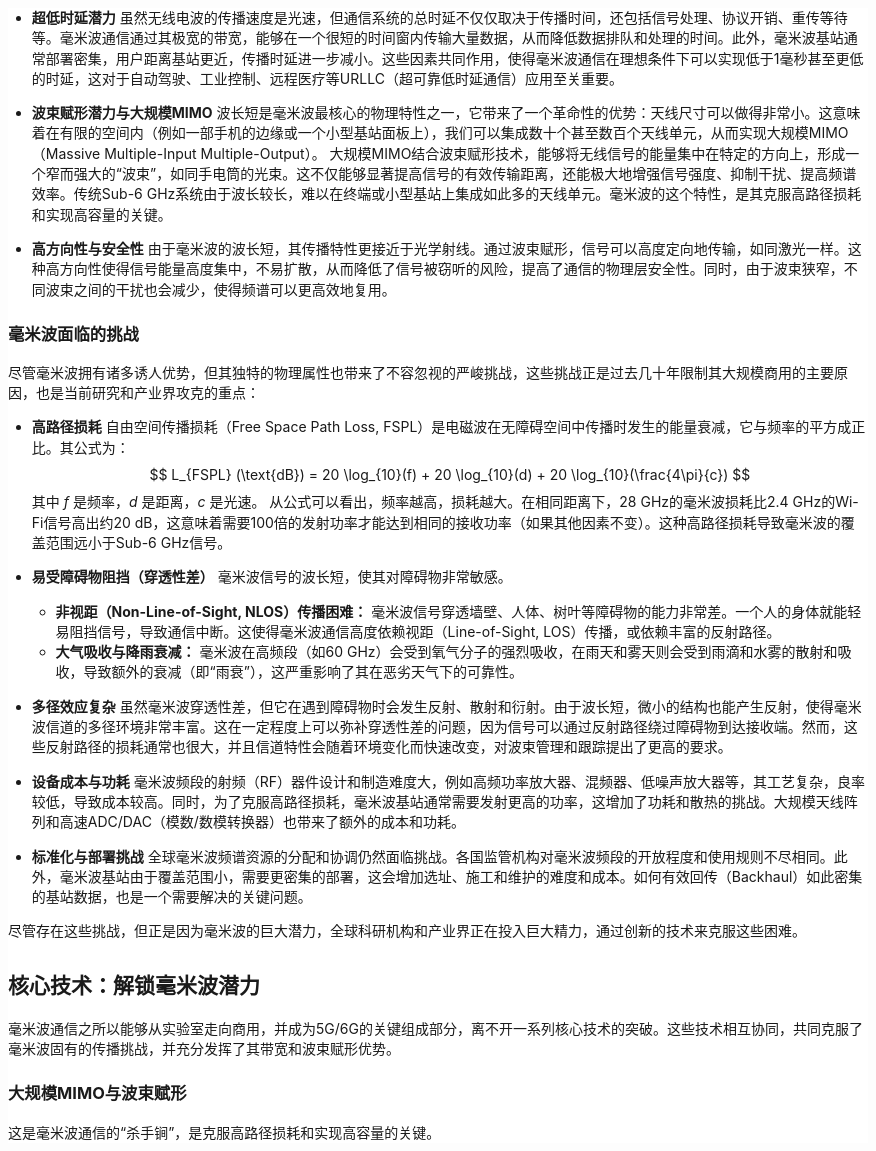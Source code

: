 *   **超低时延潜力**
    虽然无线电波的传播速度是光速，但通信系统的总时延不仅仅取决于传播时间，还包括信号处理、协议开销、重传等待等。毫米波通信通过其极宽的带宽，能够在一个很短的时间窗内传输大量数据，从而降低数据排队和处理的时间。此外，毫米波基站通常部署密集，用户距离基站更近，传播时延进一步减小。这些因素共同作用，使得毫米波通信在理想条件下可以实现低于1毫秒甚至更低的时延，这对于自动驾驶、工业控制、远程医疗等URLLC（超可靠低时延通信）应用至关重要。

*   **波束赋形潜力与大规模MIMO**
    波长短是毫米波最核心的物理特性之一，它带来了一个革命性的优势：天线尺寸可以做得非常小。这意味着在有限的空间内（例如一部手机的边缘或一个小型基站面板上），我们可以集成数十个甚至数百个天线单元，从而实现大规模MIMO（Massive Multiple-Input Multiple-Output）。
    大规模MIMO结合波束赋形技术，能够将无线信号的能量集中在特定的方向上，形成一个窄而强大的“波束”，如同手电筒的光束。这不仅能够显著提高信号的有效传输距离，还能极大地增强信号强度、抑制干扰、提高频谱效率。传统Sub-6 GHz系统由于波长较长，难以在终端或小型基站上集成如此多的天线单元。毫米波的这个特性，是其克服高路径损耗和实现高容量的关键。

*   **高方向性与安全性**
    由于毫米波的波长短，其传播特性更接近于光学射线。通过波束赋形，信号可以高度定向地传输，如同激光一样。这种高方向性使得信号能量高度集中，不易扩散，从而降低了信号被窃听的风险，提高了通信的物理层安全性。同时，由于波束狭窄，不同波束之间的干扰也会减少，使得频谱可以更高效地复用。

### 毫米波面临的挑战

尽管毫米波拥有诸多诱人优势，但其独特的物理属性也带来了不容忽视的严峻挑战，这些挑战正是过去几十年限制其大规模商用的主要原因，也是当前研究和产业界攻克的重点：

*   **高路径损耗**
    自由空间传播损耗（Free Space Path Loss, FSPL）是电磁波在无障碍空间中传播时发生的能量衰减，它与频率的平方成正比。其公式为：
    $$ L_{FSPL} (\text{dB}) = 20 \log_{10}(f) + 20 \log_{10}(d) + 20 \log_{10}(\frac{4\pi}{c}) $$
    其中 $f$ 是频率，$d$ 是距离，$c$ 是光速。
    从公式可以看出，频率越高，损耗越大。在相同距离下，28 GHz的毫米波损耗比2.4 GHz的Wi-Fi信号高出约20 dB，这意味着需要100倍的发射功率才能达到相同的接收功率（如果其他因素不变）。这种高路径损耗导致毫米波的覆盖范围远小于Sub-6 GHz信号。

*   **易受障碍物阻挡（穿透性差）**
    毫米波信号的波长短，使其对障碍物非常敏感。
    *   **非视距（Non-Line-of-Sight, NLOS）传播困难：** 毫米波信号穿透墙壁、人体、树叶等障碍物的能力非常差。一个人的身体就能轻易阻挡信号，导致通信中断。这使得毫米波通信高度依赖视距（Line-of-Sight, LOS）传播，或依赖丰富的反射路径。
    *   **大气吸收与降雨衰减：** 毫米波在高频段（如60 GHz）会受到氧气分子的强烈吸收，在雨天和雾天则会受到雨滴和水雾的散射和吸收，导致额外的衰减（即“雨衰”），这严重影响了其在恶劣天气下的可靠性。

*   **多径效应复杂**
    虽然毫米波穿透性差，但它在遇到障碍物时会发生反射、散射和衍射。由于波长短，微小的结构也能产生反射，使得毫米波信道的多径环境非常丰富。这在一定程度上可以弥补穿透性差的问题，因为信号可以通过反射路径绕过障碍物到达接收端。然而，这些反射路径的损耗通常也很大，并且信道特性会随着环境变化而快速改变，对波束管理和跟踪提出了更高的要求。

*   **设备成本与功耗**
    毫米波频段的射频（RF）器件设计和制造难度大，例如高频功率放大器、混频器、低噪声放大器等，其工艺复杂，良率较低，导致成本较高。同时，为了克服高路径损耗，毫米波基站通常需要发射更高的功率，这增加了功耗和散热的挑战。大规模天线阵列和高速ADC/DAC（模数/数模转换器）也带来了额外的成本和功耗。

*   **标准化与部署挑战**
    全球毫米波频谱资源的分配和协调仍然面临挑战。各国监管机构对毫米波频段的开放程度和使用规则不尽相同。此外，毫米波基站由于覆盖范围小，需要更密集的部署，这会增加选址、施工和维护的难度和成本。如何有效回传（Backhaul）如此密集的基站数据，也是一个需要解决的关键问题。

尽管存在这些挑战，但正是因为毫米波的巨大潜力，全球科研机构和产业界正在投入巨大精力，通过创新的技术来克服这些困难。

## 核心技术：解锁毫米波潜力

毫米波通信之所以能够从实验室走向商用，并成为5G/6G的关键组成部分，离不开一系列核心技术的突破。这些技术相互协同，共同克服了毫米波固有的传播挑战，并充分发挥了其带宽和波束赋形优势。

### 大规模MIMO与波束赋形

这是毫米波通信的“杀手锏”，是克服高路径损耗和实现高容量的关键。
